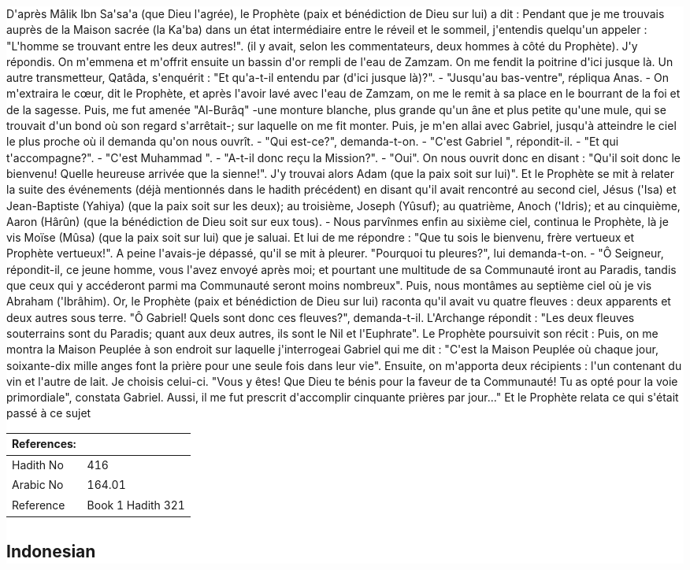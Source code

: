 D'après Mâlik Ibn Sa'sa'a (que Dieu l'agrée), le Prophète (paix et bénédiction de Dieu sur lui) a dit : Pendant que je me trouvais auprès de la Maison sacrée (la Ka'ba) dans un état intermédiaire entre le réveil et le sommeil, j'entendis quelqu'un appeler : "L'homme se trouvant entre les deux autres!". (il y avait, selon les commentateurs, deux hommes à côté du Prophète). J'y répondis. On m'emmena et m'offrit ensuite un bassin d'or rempli de l'eau de Zamzam. On me fendit la poitrine d'ici jusque là. Un autre transmetteur, Qatâda, s'enquérit : "Et qu'a-t-il entendu par (d'ici jusque là)?". - "Jusqu'au bas-ventre", répliqua Anas. - On m'extraira le cœur, dit le Prophète, et après l'avoir lavé avec l'eau de Zamzam, on me le remit à sa place en le bourrant de la foi et de la sagesse. Puis, me fut amenée "Al-Burâq" -une monture blanche, plus grande qu'un âne et plus petite qu'une mule, qui se trouvait d'un bond où son regard s'arrêtait-; sur laquelle on me fit monter. Puis, je m'en allai avec Gabriel, jusqu'à atteindre le ciel le plus proche où il demanda qu'on nous ouvrît. - "Qui est-ce?", demanda-t-on. - "C'est Gabriel ", répondit-il. - "Et qui t'accompagne?". - "C'est Muhammad ". - "A-t-il donc reçu la Mission?". - "Oui". On nous ouvrit donc en disant : "Qu'il soit donc le bienvenu! Quelle heureuse arrivée que la sienne!". J'y trouvai alors Adam (que la paix soit sur lui)". Et le Prophète se mit à relater la suite des événements (déjà mentionnés dans le hadith précédent) en disant qu'il avait rencontré au second ciel, Jésus ('Isa) et Jean-Baptiste (Yahiya) (que la paix soit sur les deux); au troisième, Joseph (Yûsuf); au quatrième, Anoch ('Idris); et au cinquième, Aaron (Hârûn) (que la bénédiction de Dieu soit sur eux tous). - Nous parvînmes enfin au sixième ciel, continua le Prophète, là je vis Moïse (Mûsa) (que la paix soit sur lui) que je saluai. Et lui de me répondre : "Que tu sois le bienvenu, frère vertueux et Prophète vertueux!". A peine l'avais-je dépassé, qu'il se mit à pleurer. "Pourquoi tu pleures?", lui demanda-t-on. - "Ô Seigneur, répondit-il, ce jeune homme, vous l'avez envoyé après moi; et pourtant une multitude de sa Communauté iront au Paradis, tandis que ceux qui y accéderont parmi ma Communauté seront moins nombreux". Puis, nous montâmes au septième ciel où je vis Abraham ('Ibrâhim). Or, le Prophète (paix et bénédiction de Dieu sur lui) raconta qu'il avait vu quatre fleuves : deux apparents et deux autres sous terre. "Ô Gabriel! Quels sont donc ces fleuves?", demanda-t-il. L'Archange répondit : "Les deux fleuves souterrains sont du Paradis; quant aux deux autres, ils sont le Nil et l'Euphrate". Le Prophète poursuivit son récit : Puis, on me montra la Maison Peuplée à son endroit sur laquelle j'interrogeai Gabriel qui me dit : "C'est la Maison Peuplée où chaque jour, soixante-dix mille anges font la prière pour une seule fois dans leur vie". Ensuite, on m'apporta deux récipients : l'un contenant du vin et l'autre de lait. Je choisis celui-ci. "Vous y êtes! Que Dieu te bénis pour la faveur de ta Communauté! Tu as opté pour la voie primordiale", constata Gabriel. Aussi, il me fut prescrit d'accomplir cinquante prières par jour..." Et le Prophète relata ce qui s'était passé à ce sujet
</div>
<div style={{backgroundColor:'#f8f9fa',padding:20, marginBottom: 10}}><table> <thead> <tr> <th>References:</th> <th></th> </tr> </thead> <tbody><tr><td>Hadith No</td><td>416</td></tr><tr><td>Arabic No</td><td>164.01</td></tr><tr><td>Reference</td><td>Book 1 Hadith 321</td></tr></tbody></table></div>

## Indonesian


<div dir="ltr" lang="id" style={{fontSize:'larger',backgroundColor:'#f8f9fa',padding:20}}>